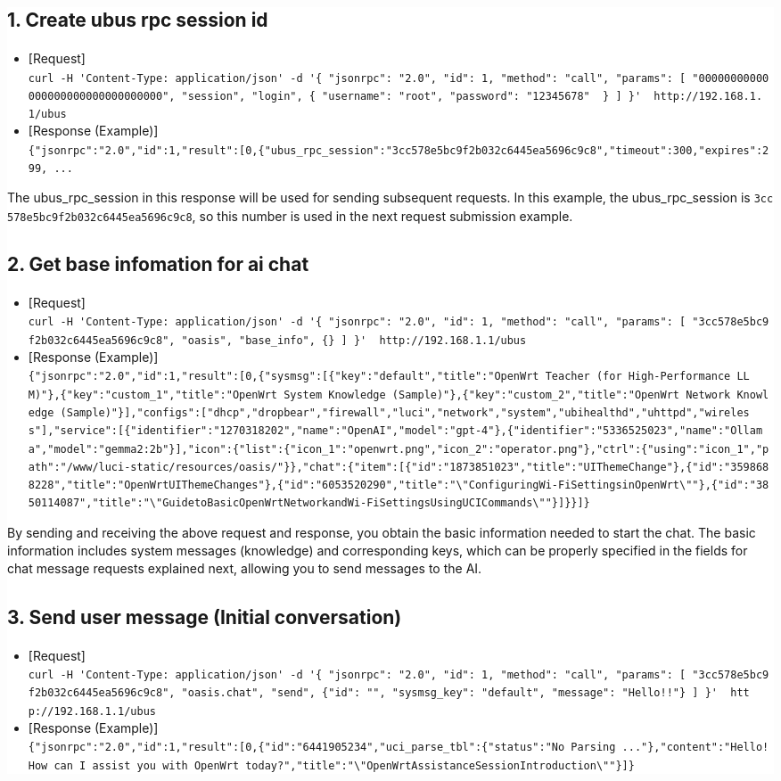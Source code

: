 ## 1. Create ubus rpc session id
- [Request]  
`
curl -H 'Content-Type: application/json' -d '{ "jsonrpc": "2.0", "id": 1, "method": "call", "params": [ "00000000000000000000000000000000", "session", "login", { "username": "root", "password": "12345678"  } ] }'  http://192.168.1.1/ubus
`  
- [Response (Example)]  
`
{"jsonrpc":"2.0","id":1,"result":[0,{"ubus_rpc_session":"3cc578e5bc9f2b032c6445ea5696c9c8","timeout":300,"expires":299, ... 
`

The ubus_rpc_session in this response will be used for sending subsequent requests. In this example, the ubus_rpc_session is `3cc578e5bc9f2b032c6445ea5696c9c8`, so this number is used in the next request submission example.

## 2. Get base infomation for ai chat
- [Request]  
`
curl -H 'Content-Type: application/json' -d '{ "jsonrpc": "2.0", "id": 1, "method": "call", "params": [ "3cc578e5bc9f2b032c6445ea5696c9c8", "oasis", "base_info", {} ] }'  http://192.168.1.1/ubus
`  
- [Response (Example)]  
`
{"jsonrpc":"2.0","id":1,"result":[0,{"sysmsg":[{"key":"default","title":"OpenWrt Teacher (for High-Performance LLM)"},{"key":"custom_1","title":"OpenWrt System Knowledge (Sample)"},{"key":"custom_2","title":"OpenWrt Network Knowledge (Sample)"}],"configs":["dhcp","dropbear","firewall","luci","network","system","ubihealthd","uhttpd","wireless"],"service":[{"identifier":"1270318202","name":"OpenAI","model":"gpt-4"},{"identifier":"5336525023","name":"Ollama","model":"gemma2:2b"}],"icon":{"list":{"icon_1":"openwrt.png","icon_2":"operator.png"},"ctrl":{"using":"icon_1","path":"/www/luci-static/resources/oasis/"}},"chat":{"item":[{"id":"1873851023","title":"UIThemeChange"},{"id":"3598688228","title":"OpenWrtUIThemeChanges"},{"id":"6053520290","title":"\"ConfiguringWi-FiSettingsinOpenWrt\""},{"id":"3850114087","title":"\"GuidetoBasicOpenWrtNetworkandWi-FiSettingsUsingUCICommands\""}]}}]}
`

By sending and receiving the above request and response, you obtain the basic information needed to start the chat. The basic information includes system messages (knowledge) and corresponding keys, which can be properly specified in the fields for chat message requests explained next, allowing you to send messages to the AI.

## 3. Send user message (Initial conversation)
- [Request]  
`
curl -H 'Content-Type: application/json' -d '{ "jsonrpc": "2.0", "id": 1, "method": "call", "params": [ "3cc578e5bc9f2b032c6445ea5696c9c8", "oasis.chat", "send", {"id": "", "sysmsg_key": "default", "message": "Hello!!"} ] }'  http://192.168.1.1/ubus
`  
- [Response (Example)]  
`
{"jsonrpc":"2.0","id":1,"result":[0,{"id":"6441905234","uci_parse_tbl":{"status":"No Parsing ..."},"content":"Hello! How can I assist you with OpenWrt today?","title":"\"OpenWrtAssistanceSessionIntroduction\""}]}
`  


[ 1]: Hello
[ 2]: ConversationStart